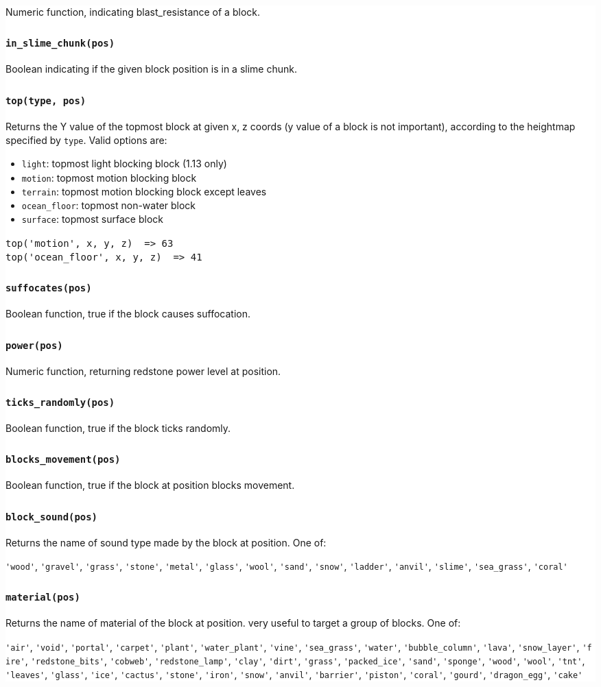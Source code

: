 Numeric function, indicating blast_resistance of a block.

### `in_slime_chunk(pos)`

Boolean indicating if the given block position is in a slime chunk.

### `top(type, pos)`

Returns the Y value of the topmost block at given x, z coords (y value of a block is not important), according to the 
heightmap specified by `type`. Valid options are:

*   `light`: topmost light blocking block (1.13 only)
*   `motion`: topmost motion blocking block
*   `terrain`: topmost motion blocking block except leaves
*   `ocean_floor`: topmost non-water block
*   `surface`: topmost surface block

<pre>
top('motion', x, y, z)  => 63
top('ocean_floor', x, y, z)  => 41
</pre>

### `suffocates(pos)`

Boolean function, true if the block causes suffocation.

### `power(pos)`

Numeric function, returning redstone power level at position.

### `ticks_randomly(pos)`

Boolean function, true if the block ticks randomly.

### `blocks_movement(pos)`

Boolean function, true if the block at position blocks movement.

### `block_sound(pos)`

Returns the name of sound type made by the block at position. One of:

`'wood'`, `'gravel'`, `'grass'`, `'stone'`, `'metal'`, `'glass'`, `'wool'`, `'sand'`, `'snow'`, 
`'ladder'`, `'anvil'`, `'slime'`, `'sea_grass'`, `'coral'`

### `material(pos)`

Returns the name of material of the block at position. very useful to target a group of blocks. One of:

`'air'`, `'void'`, `'portal'`, `'carpet'`, `'plant'`, `'water_plant'`, `'vine'`, `'sea_grass'`, `'water'`, 
`'bubble_column'`, `'lava'`, `'snow_layer'`, `'fire'`, `'redstone_bits'`, `'cobweb'`, `'redstone_lamp'`, `'clay'`, 
`'dirt'`, `'grass'`, `'packed_ice'`, `'sand'`, `'sponge'`, `'wood'`, `'wool'`, `'tnt'`, `'leaves'`, `'glass'`, 
`'ice'`, `'cactus'`, `'stone'`, `'iron'`, `'snow'`, `'anvil'`, `'barrier'`, `'piston'`, `'coral'`, `'gourd'`, 
`'dragon_egg'`, `'cake'`
